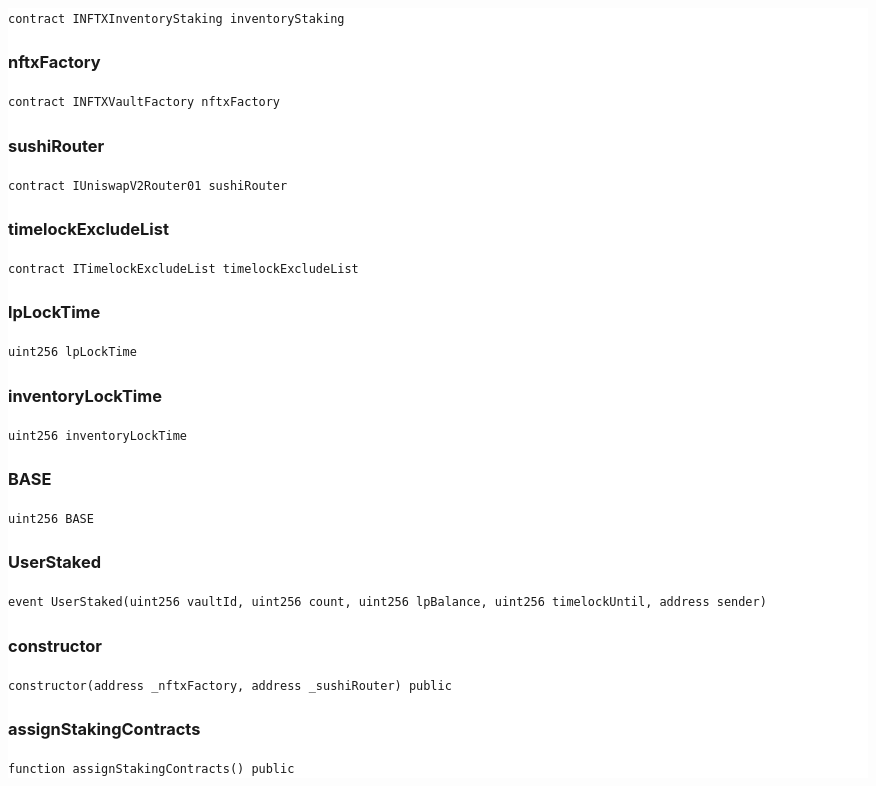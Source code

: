 ```solidity
contract INFTXInventoryStaking inventoryStaking
```

### nftxFactory

```solidity
contract INFTXVaultFactory nftxFactory
```

### sushiRouter

```solidity
contract IUniswapV2Router01 sushiRouter
```

### timelockExcludeList

```solidity
contract ITimelockExcludeList timelockExcludeList
```

### lpLockTime

```solidity
uint256 lpLockTime
```

### inventoryLockTime

```solidity
uint256 inventoryLockTime
```

### BASE

```solidity
uint256 BASE
```

### UserStaked

```solidity
event UserStaked(uint256 vaultId, uint256 count, uint256 lpBalance, uint256 timelockUntil, address sender)
```

### constructor

```solidity
constructor(address _nftxFactory, address _sushiRouter) public
```

### assignStakingContracts

```solidity
function assignStakingContracts() public
```
